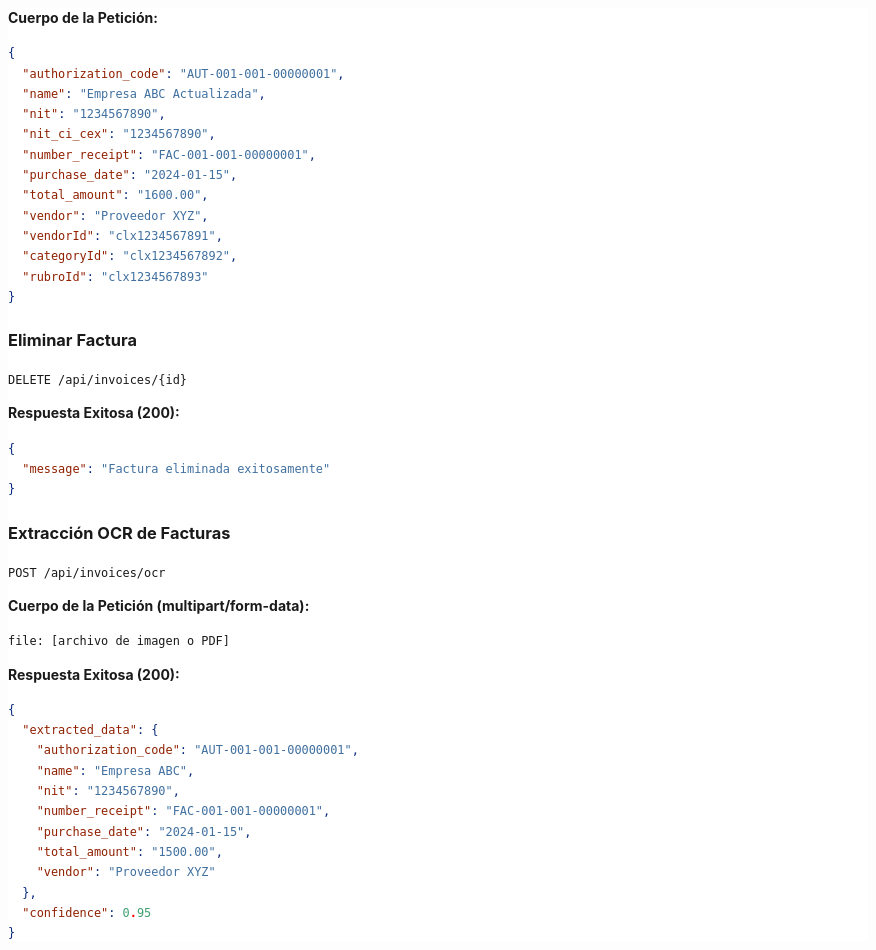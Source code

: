 **Cuerpo de la Petición:**
```json
{
  "authorization_code": "AUT-001-001-00000001",
  "name": "Empresa ABC Actualizada",
  "nit": "1234567890",
  "nit_ci_cex": "1234567890",
  "number_receipt": "FAC-001-001-00000001",
  "purchase_date": "2024-01-15",
  "total_amount": "1600.00",
  "vendor": "Proveedor XYZ",
  "vendorId": "clx1234567891",
  "categoryId": "clx1234567892",
  "rubroId": "clx1234567893"
}
```

### Eliminar Factura
```http
DELETE /api/invoices/{id}
```

**Respuesta Exitosa (200):**
```json
{
  "message": "Factura eliminada exitosamente"
}
```

### Extracción OCR de Facturas
```http
POST /api/invoices/ocr
```

**Cuerpo de la Petición (multipart/form-data):**
```
file: [archivo de imagen o PDF]
```

**Respuesta Exitosa (200):**
```json
{
  "extracted_data": {
    "authorization_code": "AUT-001-001-00000001",
    "name": "Empresa ABC",
    "nit": "1234567890",
    "number_receipt": "FAC-001-001-00000001",
    "purchase_date": "2024-01-15",
    "total_amount": "1500.00",
    "vendor": "Proveedor XYZ"
  },
  "confidence": 0.95
}
```
